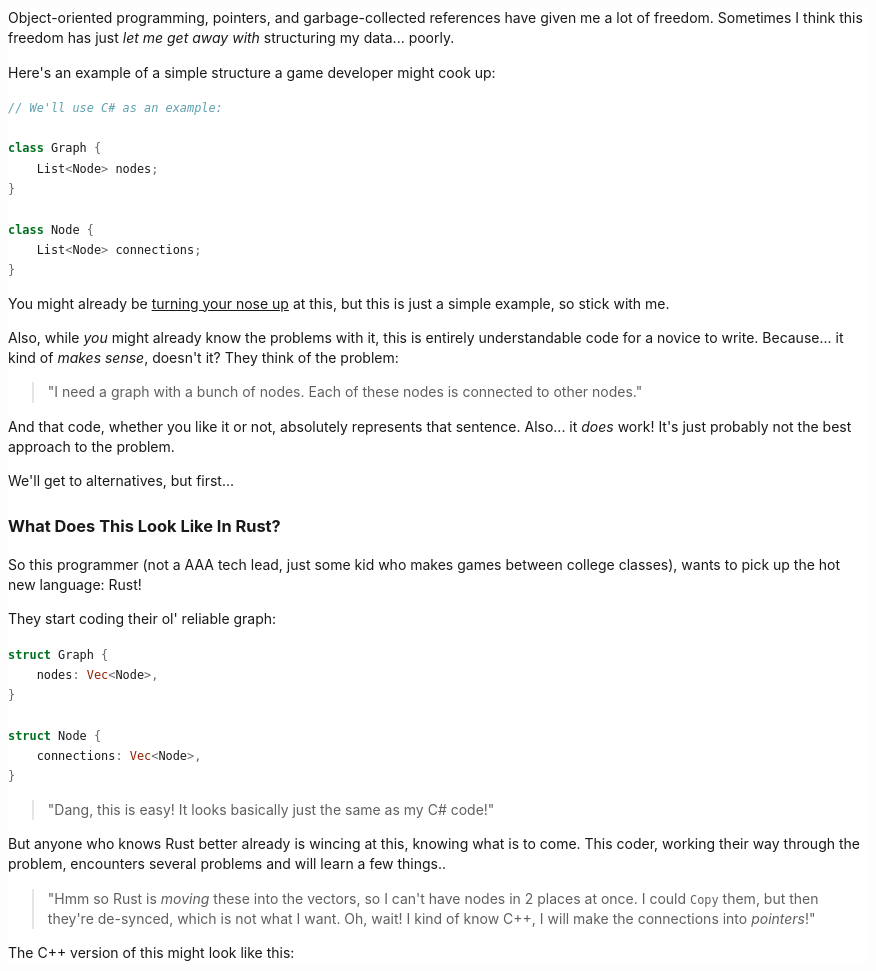 Object-oriented programming, pointers, and garbage-collected references have given me a lot of freedom. Sometimes I think this freedom has just *let me get away with* structuring my data... poorly.

Here's an example of a simple structure a game developer might cook up:

```cs
// We'll use C# as an example:

class Graph {
    List<Node> nodes;
}

class Node {
    List<Node> connections;
}
```

You might already be [turning your nose up](https://en.wikipedia.org/wiki/Code_smell) at this, but this is just a simple example, so stick with me.

Also, while *you* might already know the problems with it, this is entirely understandable code for a novice to write. Because... it kind of *makes sense*, doesn't it? They think of the problem:

> "I need a graph with a bunch of nodes. Each of these nodes is connected to other nodes."

And that code, whether you like it or not, absolutely represents that sentence. Also... it *does* work! It's just probably not the best approach to the problem.

We'll get to alternatives, but first...

### What Does This Look Like In Rust?

So this programmer (not a AAA tech lead, just some kid who makes games between college classes), wants to pick up the hot new language: Rust!

They start coding their ol' reliable graph:

```rust
struct Graph {
    nodes: Vec<Node>,
}

struct Node {
    connections: Vec<Node>,
}
```

> "Dang, this is easy! It looks basically just the same as my C# code!"

But anyone who knows Rust better already is wincing at this, knowing what is to come. This coder, working their way through the problem, encounters several problems and will learn a few things..

> "Hmm so Rust is *moving* these into the vectors, so I can't have nodes in 2 places at once. I could `Copy` them, but then they're de-synced, which is not what I want. Oh, wait! I kind of know C++, I will make the connections into *pointers*!"

The C++ version of this might look like this:
